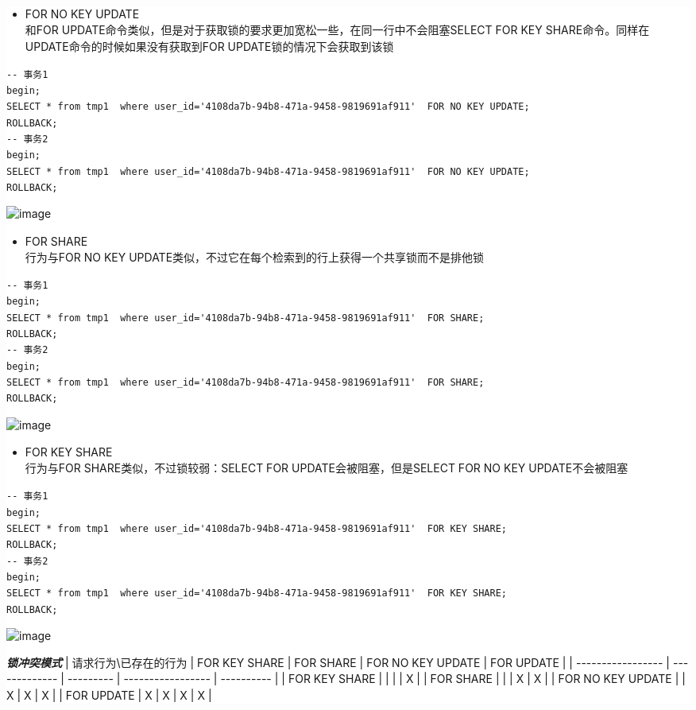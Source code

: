 - FOR NO KEY UPDATE  
  和FOR UPDATE命令类似，但是对于获取锁的要求更加宽松一些，在同一行中不会阻塞SELECT FOR KEY SHARE命令。同样在UPDATE命令的时候如果没有获取到FOR UPDATE锁的情况下会获取到该锁
```
-- 事务1
begin;
SELECT * from tmp1  where user_id='4108da7b-94b8-471a-9458-9819691af911'  FOR NO KEY UPDATE;
ROLLBACK;
-- 事务2
begin;
SELECT * from tmp1  where user_id='4108da7b-94b8-471a-9458-9819691af911'  FOR NO KEY UPDATE;
ROLLBACK;
```
 ![image](https://github.com/user-attachments/assets/e493b46f-1f19-43f3-a843-b0133d162192)

- FOR SHARE  
  行为与FOR NO KEY UPDATE类似，不过它在每个检索到的行上获得一个共享锁而不是排他锁
```
-- 事务1
begin;
SELECT * from tmp1  where user_id='4108da7b-94b8-471a-9458-9819691af911'  FOR SHARE; 
ROLLBACK;
-- 事务2
begin;
SELECT * from tmp1  where user_id='4108da7b-94b8-471a-9458-9819691af911'  FOR SHARE; 
ROLLBACK;
```
![image](https://github.com/user-attachments/assets/0f472451-8963-447e-9ac0-a9a45326fe5d)

- FOR KEY SHARE  
  行为与FOR SHARE类似，不过锁较弱：SELECT FOR UPDATE会被阻塞，但是SELECT FOR NO KEY UPDATE不会被阻塞
```
-- 事务1
begin;
SELECT * from tmp1  where user_id='4108da7b-94b8-471a-9458-9819691af911'  FOR KEY SHARE;
ROLLBACK;
-- 事务2
begin;
SELECT * from tmp1  where user_id='4108da7b-94b8-471a-9458-9819691af911'  FOR KEY SHARE;
ROLLBACK;
```
![image](https://github.com/user-attachments/assets/ebd815c1-bf3f-4f5f-8d00-e86e0c70a89b)

***锁冲突模式***
| 请求行为\已存在的行为 | FOR KEY SHARE | FOR SHARE | FOR NO KEY UPDATE | FOR UPDATE |
| ----------------- | ------------- | --------- | ----------------- | ---------- |
| FOR KEY SHARE     |               |           |                   | X          |
| FOR SHARE         |               |           | X                 | X          |
| FOR NO KEY UPDATE |               | X         | X                 | X          |
| FOR UPDATE        | X             | X         | X                 | X          |
